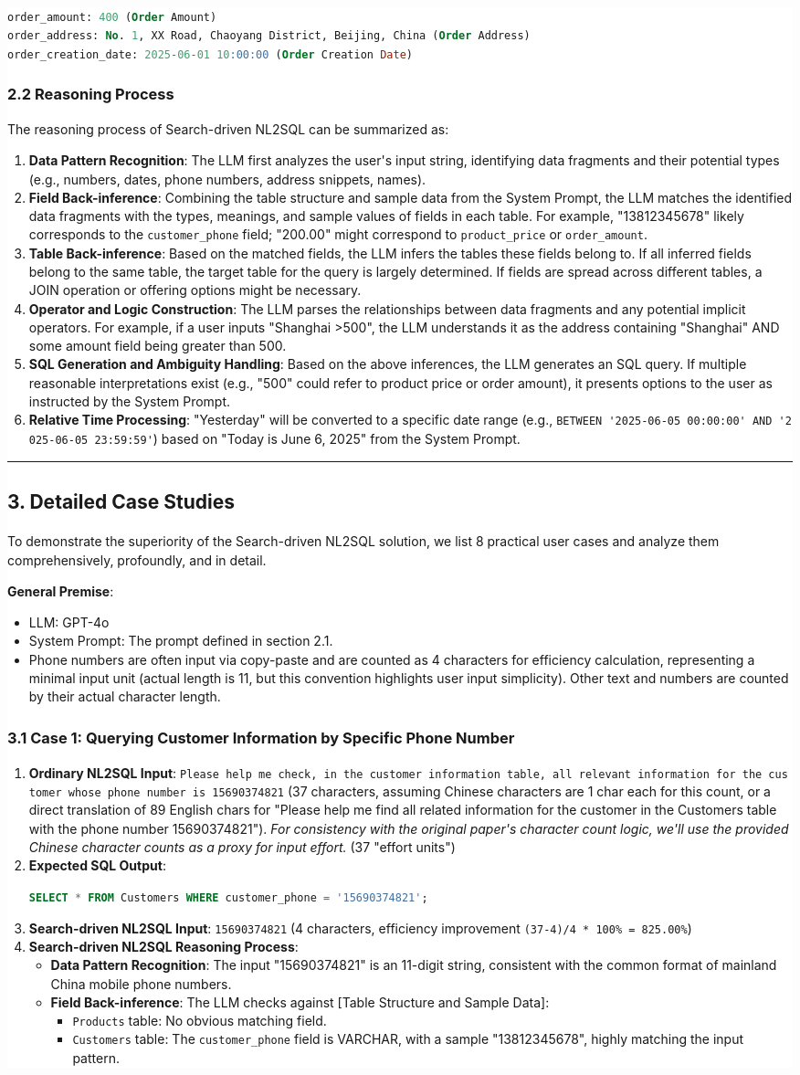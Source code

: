 ```sql
order_amount: 400 (Order Amount)
order_address: No. 1, XX Road, Chaoyang District, Beijing, China (Order Address)
order_creation_date: 2025-06-01 10:00:00 (Order Creation Date)
```

### 2.2 Reasoning Process

The reasoning process of Search-driven NL2SQL can be summarized as:
1.  **Data Pattern Recognition**: The LLM first analyzes the user's input string, identifying data fragments and their potential types (e.g., numbers, dates, phone numbers, address snippets, names).
2.  **Field Back-inference**: Combining the table structure and sample data from the System Prompt, the LLM matches the identified data fragments with the types, meanings, and sample values of fields in each table. For example, "13812345678" likely corresponds to the `customer_phone` field; "200.00" might correspond to `product_price` or `order_amount`.
3.  **Table Back-inference**: Based on the matched fields, the LLM infers the tables these fields belong to. If all inferred fields belong to the same table, the target table for the query is largely determined. If fields are spread across different tables, a JOIN operation or offering options might be necessary.
4.  **Operator and Logic Construction**: The LLM parses the relationships between data fragments and any potential implicit operators. For example, if a user inputs "Shanghai >500", the LLM understands it as the address containing "Shanghai" AND some amount field being greater than 500.
5.  **SQL Generation and Ambiguity Handling**: Based on the above inferences, the LLM generates an SQL query. If multiple reasonable interpretations exist (e.g., "500" could refer to product price or order amount), it presents options to the user as instructed by the System Prompt.
6.  **Relative Time Processing**: "Yesterday" will be converted to a specific date range (e.g., `BETWEEN '2025-06-05 00:00:00' AND '2025-06-05 23:59:59'`) based on "Today is June 6, 2025" from the System Prompt.

---

## 3. Detailed Case Studies

To demonstrate the superiority of the Search-driven NL2SQL solution, we list 8 practical user cases and analyze them comprehensively, profoundly, and in detail.

**General Premise**:
*   LLM: GPT-4o
*   System Prompt: The prompt defined in section 2.1.
*   Phone numbers are often input via copy-paste and are counted as 4 characters for efficiency calculation, representing a minimal input unit (actual length is 11, but this convention highlights user input simplicity). Other text and numbers are counted by their actual character length.

### 3.1 Case 1: Querying Customer Information by Specific Phone Number

1.  **Ordinary NL2SQL Input**: `Please help me check, in the customer information table, all relevant information for the customer whose phone number is 15690374821` (37 characters, assuming Chinese characters are 1 char each for this count, or a direct translation of 89 English chars for "Please help me find all related information for the customer in the Customers table with the phone number 15690374821"). *For consistency with the original paper's character count logic, we'll use the provided Chinese character counts as a proxy for input effort.* (37 "effort units")
2.  **Expected SQL Output**:
    ```sql
    SELECT * FROM Customers WHERE customer_phone = '15690374821';
    ```
3.  **Search-driven NL2SQL Input**: `15690374821` (4 characters, efficiency improvement `(37-4)/4 * 100% = 825.00%`)
4.  **Search-driven NL2SQL Reasoning Process**:
    *   **Data Pattern Recognition**: The input "15690374821" is an 11-digit string, consistent with the common format of mainland China mobile phone numbers.
    *   **Field Back-inference**: The LLM checks against [Table Structure and Sample Data]:
        *   `Products` table: No obvious matching field.
        *   `Customers` table: The `customer_phone` field is VARCHAR, with a sample "13812345678", highly matching the input pattern.